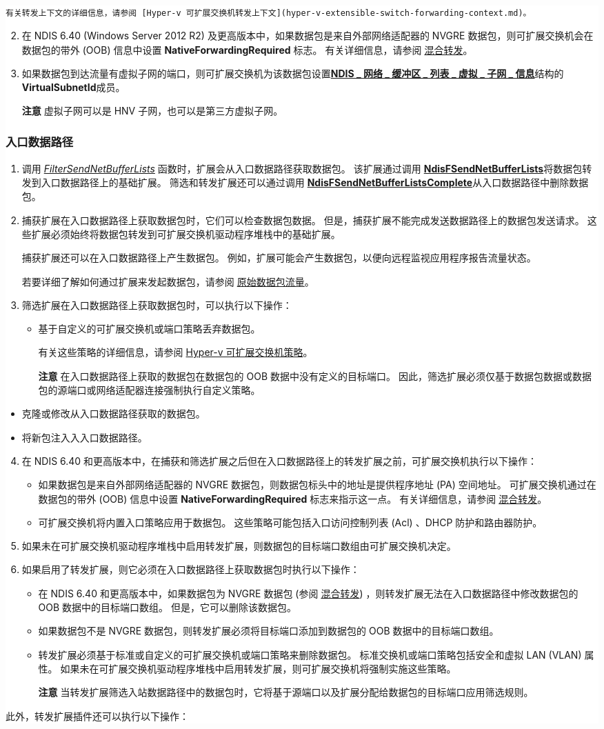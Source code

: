     有关转发上下文的详细信息，请参阅 [Hyper-v 可扩展交换机转发上下文](hyper-v-extensible-switch-forwarding-context.md)。

2.  在 NDIS 6.40 (Windows Server 2012 R2) 及更高版本中，如果数据包是来自外部网络适配器的 NVGRE 数据包，则可扩展交换机会在数据包的带外 (OOB) 信息中设置 **NativeForwardingRequired** 标志。 有关详细信息，请参阅 [混合转发](hybrid-forwarding.md)。

3.  如果数据包到达流量有虚拟子网的端口，则可扩展交换机为该数据包设置[**NDIS \_ 网络 \_ 缓冲区 \_ 列表 \_ 虚拟 \_ 子网 \_ 信息**](/windows-hardware/drivers/ddi/ndis/ns-ndis-_ndis_net_buffer_list_virtual_subnet_info)结构的**VirtualSubnetId**成员。

    **注意**  虚拟子网可以是 HNV 子网，也可以是第三方虚拟子网。



### <a name="ingress-data-path"></a>入口数据路径

1.  调用 [*FilterSendNetBufferLists*](/windows-hardware/drivers/ddi/ndis/nc-ndis-filter_send_net_buffer_lists) 函数时，扩展会从入口数据路径获取数据包。 该扩展通过调用 [**NdisFSendNetBufferLists**](/windows-hardware/drivers/ddi/ndis/nf-ndis-ndisfsendnetbufferlists)将数据包转发到入口数据路径上的基础扩展。 筛选和转发扩展还可以通过调用 [**NdisFSendNetBufferListsComplete**](/windows-hardware/drivers/ddi/ndis/nf-ndis-ndisfsendnetbufferlistscomplete)从入口数据路径中删除数据包。

2.  捕获扩展在入口数据路径上获取数据包时，它们可以检查数据包数据。 但是，捕获扩展不能完成发送数据路径上的数据包发送请求。 这些扩展必须始终将数据包转发到可扩展交换机驱动程序堆栈中的基础扩展。

    捕获扩展还可以在入口数据路径上产生数据包。 例如，扩展可能会产生数据包，以便向远程监视应用程序报告流量状态。

    若要详细了解如何通过扩展来发起数据包，请参阅 [原始数据包流量](originating-packet-traffic.md)。

3.  筛选扩展在入口数据路径上获取数据包时，可以执行以下操作：

    -   基于自定义的可扩展交换机或端口策略丢弃数据包。

        有关这些策略的详细信息，请参阅 [Hyper-v 可扩展交换机策略](hyper-v-extensible-switch-policies.md)。

        **注意**  在入口数据路径上获取的数据包在数据包的 OOB 数据中没有定义的目标端口。 因此，筛选扩展必须仅基于数据包数据或数据包的源端口或网络适配器连接强制执行自定义策略。




-   克隆或修改从入口数据路径获取的数据包。

-   将新包注入入入口数据路径。


4.  在 NDIS 6.40 和更高版本中，在捕获和筛选扩展之后但在入口数据路径上的转发扩展之前，可扩展交换机执行以下操作：
    -   如果数据包是来自外部网络适配器的 NVGRE 数据包，则数据包标头中的地址是提供程序地址 (PA) 空间地址。 可扩展交换机通过在数据包的带外 (OOB) 信息中设置 **NativeForwardingRequired** 标志来指示这一点。 有关详细信息，请参阅 [混合转发](hybrid-forwarding.md)。

    -   可扩展交换机将内置入口策略应用于数据包。 这些策略可能包括入口访问控制列表 (Acl) 、DHCP 防护和路由器防护。

5.  如果未在可扩展交换机驱动程序堆栈中启用转发扩展，则数据包的目标端口数组由可扩展交换机决定。

6.  如果启用了转发扩展，则它必须在入口数据路径上获取数据包时执行以下操作：

    -   在 NDIS 6.40 和更高版本中，如果数据包为 NVGRE 数据包 (参阅 [混合转发](hybrid-forwarding.md)) ，则转发扩展无法在入口数据路径中修改数据包的 OOB 数据中的目标端口数组。 但是，它可以删除该数据包。

    -   如果数据包不是 NVGRE 数据包，则转发扩展必须将目标端口添加到数据包的 OOB 数据中的目标端口数组。

    -   转发扩展必须基于标准或自定义的可扩展交换机或端口策略来删除数据包。 标准交换机或端口策略包括安全和虚拟 LAN (VLAN) 属性。 如果未在可扩展交换机驱动程序堆栈中启用转发扩展，则可扩展交换机将强制实施这些策略。

        **注意**  当转发扩展筛选入站数据路径中的数据包时，它将基于源端口以及扩展分配给数据包的目标端口应用筛选规则。




此外，转发扩展插件还可以执行以下操作：
